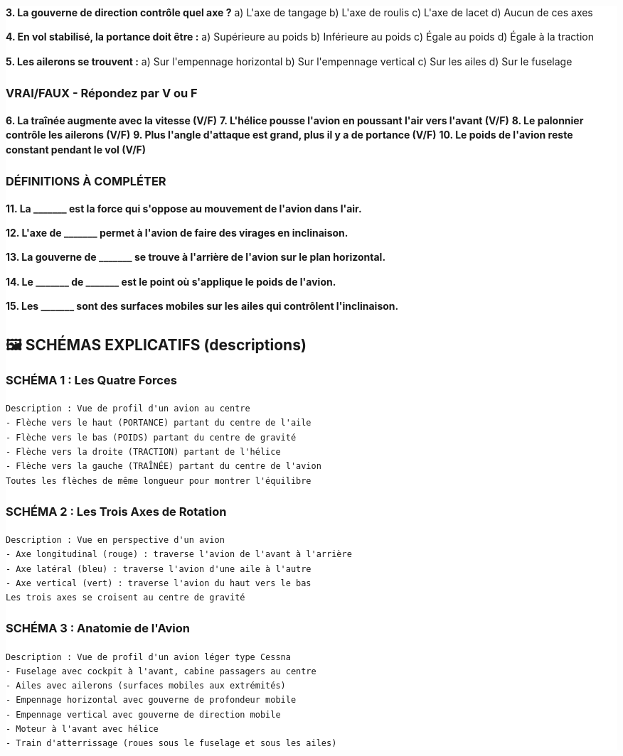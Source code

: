 **3. La gouverne de direction contrôle quel axe ?** a) L'axe de tangage b) L'axe de roulis c) L'axe de lacet d) Aucun de ces axes

**4. En vol stabilisé, la portance doit être :** a) Supérieure au poids b) Inférieure au poids c) Égale au poids d) Égale à la traction

**5. Les ailerons se trouvent :** a) Sur l'empennage horizontal b) Sur l'empennage vertical c) Sur les ailes d) Sur le fuselage

### VRAI/FAUX - Répondez par V ou F

**6. La traînée augmente avec la vitesse (V/F)** **7. L'hélice pousse l'avion en poussant l'air vers l'avant (V/F)** **8. Le palonnier contrôle les ailerons (V/F)** **9. Plus l'angle d'attaque est grand, plus il y a de portance (V/F)** **10. Le poids de l'avion reste constant pendant le vol (V/F)**

### DÉFINITIONS À COMPLÉTER

**11. La _______ est la force qui s'oppose au mouvement de l'avion dans l'air.**

**12. L'axe de _______ permet à l'avion de faire des virages en inclinaison.**

**13. La gouverne de _______ se trouve à l'arrière de l'avion sur le plan horizontal.**

**14. Le _______ de _______ est le point où s'applique le poids de l'avion.**

**15. Les _______ sont des surfaces mobiles sur les ailes qui contrôlent l'inclinaison.**

## 🖼️ SCHÉMAS EXPLICATIFS (descriptions)

### SCHÉMA 1 : Les Quatre Forces

```
Description : Vue de profil d'un avion au centre
- Flèche vers le haut (PORTANCE) partant du centre de l'aile
- Flèche vers le bas (POIDS) partant du centre de gravité
- Flèche vers la droite (TRACTION) partant de l'hélice
- Flèche vers la gauche (TRAÎNÉE) partant du centre de l'avion
Toutes les flèches de même longueur pour montrer l'équilibre
```

### SCHÉMA 2 : Les Trois Axes de Rotation

```
Description : Vue en perspective d'un avion
- Axe longitudinal (rouge) : traverse l'avion de l'avant à l'arrière
- Axe latéral (bleu) : traverse l'avion d'une aile à l'autre
- Axe vertical (vert) : traverse l'avion du haut vers le bas
Les trois axes se croisent au centre de gravité
```

### SCHÉMA 3 : Anatomie de l'Avion

```
Description : Vue de profil d'un avion léger type Cessna
- Fuselage avec cockpit à l'avant, cabine passagers au centre
- Ailes avec ailerons (surfaces mobiles aux extrémités)
- Empennage horizontal avec gouverne de profondeur mobile
- Empennage vertical avec gouverne de direction mobile
- Moteur à l'avant avec hélice
- Train d'atterrissage (roues sous le fuselage et sous les ailes)
```
